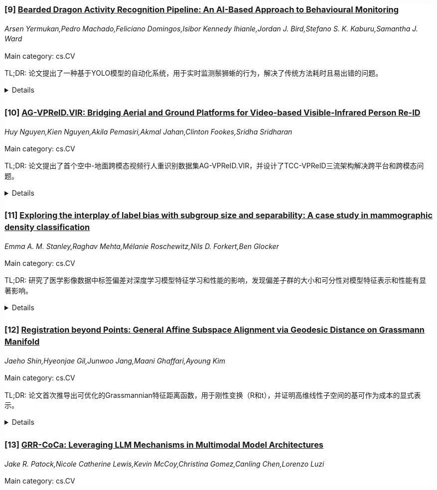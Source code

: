 ### [9] [Bearded Dragon Activity Recognition Pipeline: An AI-Based Approach to Behavioural Monitoring](https://arxiv.org/abs/2507.17987)
*Arsen Yermukan,Pedro Machado,Feliciano Domingos,Isibor Kennedy Ihianle,Jordan J. Bird,Stefano S. K. Kaburu,Samantha J. Ward*

Main category: cs.CV

TL;DR: 论文提出了一种基于YOLO模型的自动化系统，用于实时监测鬃狮蜥的行为，解决了传统方法耗时且易出错的问题。


<details><summary>Details</summary></details>


### [10] [AG-VPReID.VIR: Bridging Aerial and Ground Platforms for Video-based Visible-Infrared Person Re-ID](https://arxiv.org/abs/2507.17995)
*Huy Nguyen,Kien Nguyen,Akila Pemasiri,Akmal Jahan,Clinton Fookes,Sridha Sridharan*

Main category: cs.CV

TL;DR: 论文提出了首个空中-地面跨模态视频行人重识别数据集AG-VPReID.VIR，并设计了TCC-VPReID三流架构解决跨平台和跨模态问题。


<details><summary>Details</summary></details>


### [11] [Exploring the interplay of label bias with subgroup size and separability: A case study in mammographic density classification](https://arxiv.org/abs/2507.17996)
*Emma A. M. Stanley,Raghav Mehta,Mélanie Roschewitz,Nils D. Forkert,Ben Glocker*

Main category: cs.CV

TL;DR: 研究了医学影像数据中标签偏差对深度学习模型特征学习和性能的影响，发现偏差子群的大小和可分性对模型特征表示和性能有显著影响。


<details><summary>Details</summary></details>


### [12] [Registration beyond Points: General Affine Subspace Alignment via Geodesic Distance on Grassmann Manifold](https://arxiv.org/abs/2507.17998)
*Jaeho Shin,Hyeonjae Gil,Junwoo Jang,Maani Ghaffari,Ayoung Kim*

Main category: cs.CV

TL;DR: 论文首次推导出可优化的Grassmannian特征距离函数，用于刚性变换（R和t），并证明高维线性子空间的基可作为成本的显式表示。


<details><summary>Details</summary></details>


### [13] [GRR-CoCa: Leveraging LLM Mechanisms in Multimodal Model Architectures](https://arxiv.org/abs/2507.18009)
*Jake R. Patock,Nicole Catherine Lewis,Kevin McCoy,Christina Gomez,Canling Chen,Lorenzo Luzi*

Main category: cs.CV
